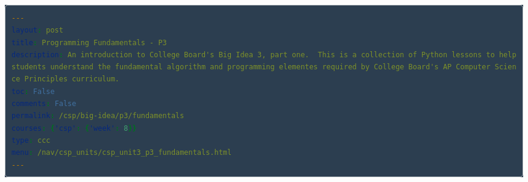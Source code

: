 ```yaml
---
layout: post
title: Programming Fundamentals - P3
description: An introduction to College Board's Big Idea 3, part one.  This is a collection of Python lessons to help students understand the fundamental algorithm and programming elementes required by College Board's AP Computer Science Principles curriculum.
toc: False
comments: False
permalink: /csp/big-idea/p3/fundamentals
courses: {'csp': {'week': 8}}
type: ccc
menu: /nav/csp_units/csp_unit3_p3_fundamentals.html
---
```


<style>
  /* Global styling for the notebook with dark background */
  body {
      font-family: 'Arial', sans-serif;
      background-color: #2c3e50; /* Dark metallic grey */
      color: #ecf0f1; /* Light grey text for contrast */
  }

  /* Styling headers with metallic silver tones */
  h1, h2, h3, h4, h5 {
      color: #ecf0f1; /* Light grey for headers */
      border-bottom: 2px solid #bdc3c7; /* Light silver */
      padding-bottom: 5px;
      margin-bottom: 15px;
  }

  /* Custom style for inline code */
  code {
      background-color: #34495e; /* Darker metallic grey */
      color: #95a5a6; /* Soft metallic silver */
      padding: 2px 5px;
      border-radius: 4px;
  }

  /* Custom style for preformatted code blocks */
  pre {
      background-color: #34495e;
      color: #ecf0f1;
      padding: 10px;
      border-radius: 5px;
      border: 1px solid #bdc3c7; /* Light silver for border */
      overflow-x: auto;
  }

  /* Code block syntax highlighting */
  .hljs-keyword, .hljs-selector-tag, .hljs-subst {
      color: #bdc3c7; /* Light silver for keywords */
  }

